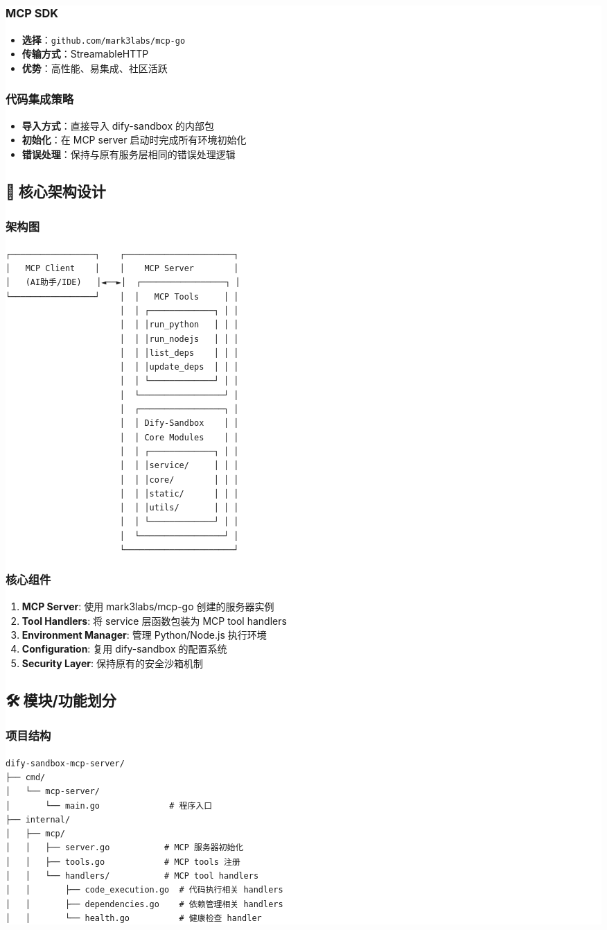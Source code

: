 ### MCP SDK
- **选择**：`github.com/mark3labs/mcp-go`
- **传输方式**：StreamableHTTP
- **优势**：高性能、易集成、社区活跃

### 代码集成策略
- **导入方式**：直接导入 dify-sandbox 的内部包
- **初始化**：在 MCP server 启动时完成所有环境初始化
- **错误处理**：保持与原有服务层相同的错误处理逻辑

## 📐 核心架构设计

### 架构图
```
┌─────────────────┐    ┌──────────────────────┐
│   MCP Client    │    │    MCP Server        │
│   (AI助手/IDE)   │◄──►│  ┌─────────────────┐ │
└─────────────────┘    │  │   MCP Tools     │ │
                       │  │ ┌─────────────┐ │ │
                       │  │ │run_python   │ │ │
                       │  │ │run_nodejs   │ │ │
                       │  │ │list_deps    │ │ │
                       │  │ │update_deps  │ │ │
                       │  │ └─────────────┘ │ │
                       │  └─────────────────┘ │
                       │  ┌─────────────────┐ │
                       │  │ Dify-Sandbox    │ │
                       │  │ Core Modules    │ │
                       │  │ ┌─────────────┐ │ │
                       │  │ │service/     │ │ │
                       │  │ │core/        │ │ │
                       │  │ │static/      │ │ │
                       │  │ │utils/       │ │ │
                       │  │ └─────────────┘ │ │
                       │  └─────────────────┘ │
                       └──────────────────────┘
```

### 核心组件
1. **MCP Server**: 使用 mark3labs/mcp-go 创建的服务器实例
2. **Tool Handlers**: 将 service 层函数包装为 MCP tool handlers
3. **Environment Manager**: 管理 Python/Node.js 执行环境
4. **Configuration**: 复用 dify-sandbox 的配置系统
5. **Security Layer**: 保持原有的安全沙箱机制

## 🛠️ 模块/功能划分

### 项目结构
```
dify-sandbox-mcp-server/
├── cmd/
│   └── mcp-server/
│       └── main.go              # 程序入口
├── internal/
│   ├── mcp/
│   │   ├── server.go           # MCP 服务器初始化
│   │   ├── tools.go            # MCP tools 注册
│   │   └── handlers/           # MCP tool handlers
│   │       ├── code_execution.go  # 代码执行相关 handlers
│   │       ├── dependencies.go    # 依赖管理相关 handlers
│   │       └── health.go          # 健康检查 handler
```
